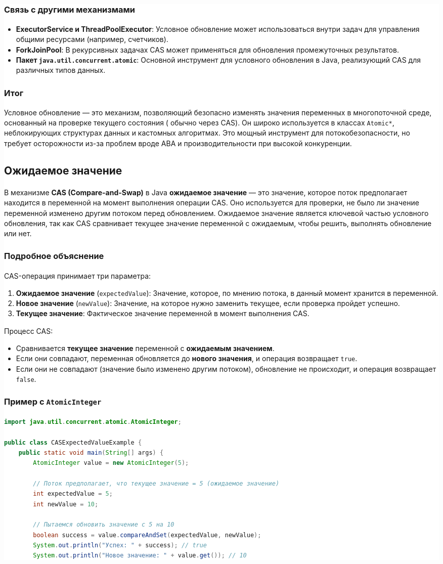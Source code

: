 ### Связь с другими механизмами

- **ExecutorService и ThreadPoolExecutor**: Условное обновление может
  использоваться внутри задач для управления общими ресурсами (например,
  счетчиков).
- **ForkJoinPool**: В рекурсивных задачах CAS может применяться для обновления
  промежуточных результатов.
- **Пакет `java.util.concurrent.atomic`**: Основной инструмент для условного
  обновления в Java, реализующий CAS для различных типов данных.

### Итог

Условное обновление — это механизм, позволяющий безопасно изменять значения
переменных в многопоточной среде, основанный на проверке текущего состояния (
обычно через CAS). Он широко используется в классах `Atomic*`, неблокирующих
структурах данных и кастомных алгоритмах. Это мощный инструмент для
потокобезопасности, но требует осторожности из-за проблем вроде ABA и
производительности при высокой конкуренции.

## Ожидаемое значение

В механизме **CAS (Compare-and-Swap)** в Java **ожидаемое значение** — это
значение, которое поток предполагает находится в переменной на момент выполнения
операции CAS. Оно используется для проверки, не было ли значение переменной
изменено другим потоком перед обновлением. Ожидаемое значение является ключевой
частью условного обновления, так как CAS сравнивает текущее значение переменной
с ожидаемым, чтобы решить, выполнять обновление или нет.

### Подробное объяснение

CAS-операция принимает три параметра:

1. **Ожидаемое значение** (`expectedValue`): Значение, которое, по мнению
   потока, в данный момент хранится в переменной.
2. **Новое значение** (`newValue`): Значение, на которое нужно заменить текущее,
   если проверка пройдет успешно.
3. **Текущее значение**: Фактическое значение переменной в момент выполнения
   CAS.

Процесс CAS:

- Сравнивается **текущее значение** переменной с **ожидаемым значением**.
- Если они совпадают, переменная обновляется до **нового значения**, и операция
  возвращает `true`.
- Если они не совпадают (значение было изменено другим потоком), обновление не
  происходит, и операция возвращает `false`.

### Пример с `AtomicInteger`

```java
import java.util.concurrent.atomic.AtomicInteger;

public class CASExpectedValueExample {
    public static void main(String[] args) {
        AtomicInteger value = new AtomicInteger(5);

        // Поток предполагает, что текущее значение = 5 (ожидаемое значение)
        int expectedValue = 5;
        int newValue = 10;

        // Пытаемся обновить значение с 5 на 10
        boolean success = value.compareAndSet(expectedValue, newValue);
        System.out.println("Успех: " + success); // true
        System.out.println("Новое значение: " + value.get()); // 10

```